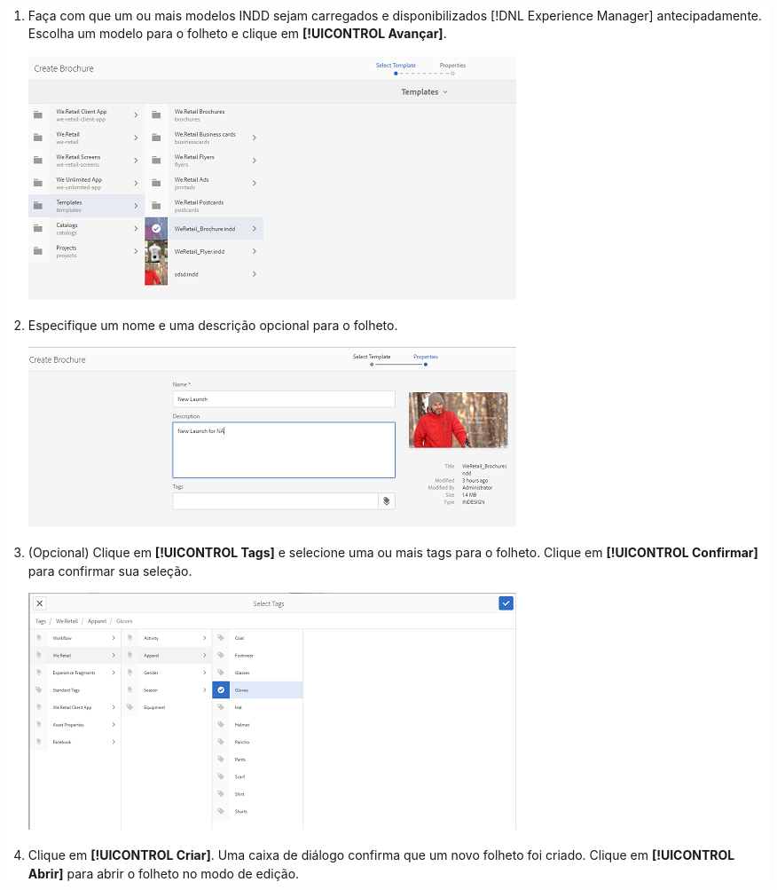 1. Faça com que um ou mais modelos INDD sejam carregados e disponibilizados [!DNL Experience Manager] antecipadamente. Escolha um modelo para o folheto e clique em **[!UICONTROL Avançar]**.

   ![chlimage_1-103](assets/chlimage_1-308.png)

1. Especifique um nome e uma descrição opcional para o folheto.

   ![chlimage_1-104](assets/chlimage_1-309.png)

1. (Opcional) Clique em **[!UICONTROL Tags]** e selecione uma ou mais tags para o folheto. Clique em **[!UICONTROL Confirmar]** para confirmar sua seleção.

   ![chlimage_1-105](assets/chlimage_1-310.png)

1. Clique em **[!UICONTROL Criar]**. Uma caixa de diálogo confirma que um novo folheto foi criado. Clique em **[!UICONTROL Abrir]** para abrir o folheto no modo de edição.
